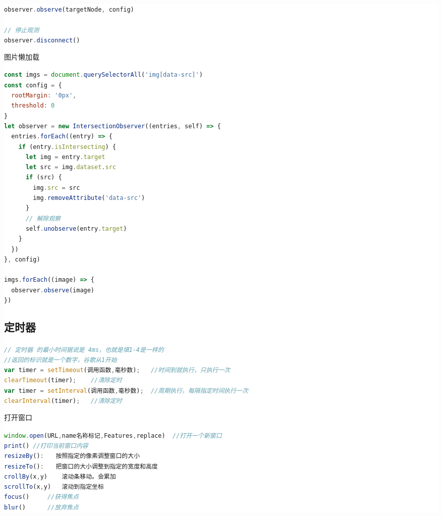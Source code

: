```js
observer.observe(targetNode, config)

// 停止观测
observer.disconnect()
```

图片懒加载

```js
const imgs = document.querySelectorAll('img[data-src]')
const config = {
  rootMargin: '0px',
  threshold: 0
}
let observer = new IntersectionObserver((entries, self) => {
  entries.forEach((entry) => {
    if (entry.isIntersecting) {
      let img = entry.target
      let src = img.dataset.src
      if (src) {
        img.src = src
        img.removeAttribute('data-src')
      }
      // 解除观察
      self.unobserve(entry.target)
    }
  })
}, config)

imgs.forEach((image) => {
  observer.observe(image)
})
```





## 定时器

```javascript
// 定时器 的最小时间据说是 4ms，也就是填1-4是一样的
//返回的标识就是一个数字，谷歌从1开始
var timer = setTimeout(调用函数,毫秒数);	//时间到就执行，只执行一次
clearTimeout(timer);	//清除定时
var timer = setInterval(调用函数,毫秒数);	//周期执行，每隔指定时间执行一次
clearInterval(timer);	//清除定时
```

打开窗口

```javascript
window.open(URL,name名称标记,Features,replace)	//打开一个新窗口
print()	//打印当前窗口内容
resizeBy():　　按照指定的像素调整窗口的大小
resizeTo():　　把窗口的大小调整到指定的宽度和高度
crollBy(x,y)	滚动条移动。会累加
scrollTo(x,y)	滚动到指定坐标
focus()		//获得焦点
blur()		//放弃焦点
```
